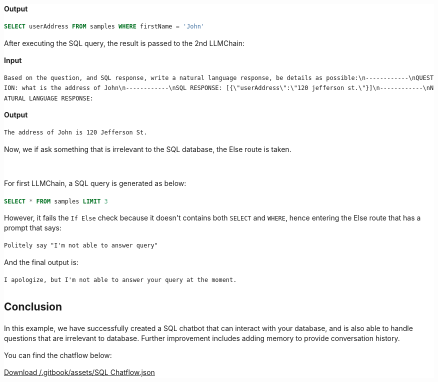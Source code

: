 **Output**

```sql
SELECT userAddress FROM samples WHERE firstName = 'John'
```

After executing the SQL query, the result is passed to the 2nd LLMChain:

**Input**

```
Based on the question, and SQL response, write a natural language response, be details as possible:\n------------\nQUESTION: what is the address of John\n------------\nSQL RESPONSE: [{\"userAddress\":\"120 jefferson st.\"}]\n------------\nNATURAL LANGUAGE RESPONSE:
```

**Output**

```
The address of John is 120 Jefferson St.
```

Now, we if ask something that is irrelevant to the SQL database, the Else route is taken.

<figure><img src="/.gitbook/assets/image (132).png" alt="" width="428" /><figcaption></figcaption></figure>

For first LLMChain, a SQL query is generated as below:

```sql
SELECT * FROM samples LIMIT 3
```

However, it fails the `If Else` check because it doesn't contains both `SELECT` and `WHERE`, hence entering the Else route that has a prompt that says:

```
Politely say "I'm not able to answer query"
```

And the final output is:

```
I apologize, but I'm not able to answer your query at the moment.
```

## Conclusion

In this example, we have successfully created a SQL chatbot that can interact with your database, and is also able to handle questions that are irrelevant to database. Further improvement includes adding memory to provide conversation history.

You can find the chatflow below:

<a href="/.gitbook/assets/SQL Chatflow.json" download>Download /.gitbook/assets/SQL Chatflow.json</a>
